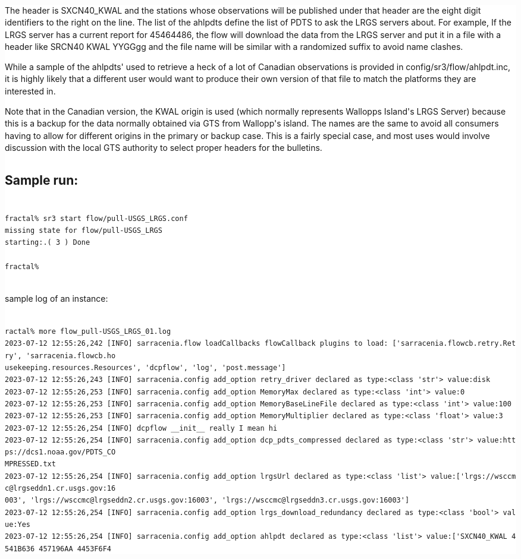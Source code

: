 The header is SXCN40_KWAL and the stations whose observations will be published under that header are the eight digit
identifiers to the right on the line. The list of the ahlpdts define the list of PDTS to ask the LRGS servers about.
For example, If the LRGS server has a current report for 45464486, the flow will download the data from the LRGS 
server and put it in a file with a header like SRCN40 KWAL YYGGgg and the file name will be similar with a randomized
suffix to avoid name clashes.

While a sample of the ahlpdts' used to retrieve a heck of a lot of Canadian observations is provided in
config/sr3/flow/ahlpdt.inc, it is highly likely that a different user would want to produce their own version
of that file to match the platforms they are interested in.

Note that in the Canadian version, the KWAL origin is used (which normally represents Wallopps Island's LRGS Server)
because this is a backup for the data normally obtained via GTS from Wallopp's island. The names are the same
to avoid all consumers having to allow for different origins in the primary or backup case. This is a fairly special
case, and most uses would involve discussion with the local GTS authority to select proper headers for the bulletins.



## Sample run:

```

fractal% sr3 start flow/pull-USGS_LRGS.conf
missing state for flow/pull-USGS_LRGS
starting:.( 3 ) Done

fractal% 


```

sample log of an instance:

```

ractal% more flow_pull-USGS_LRGS_01.log
2023-07-12 12:55:26,242 [INFO] sarracenia.flow loadCallbacks flowCallback plugins to load: ['sarracenia.flowcb.retry.Retry', 'sarracenia.flowcb.ho
usekeeping.resources.Resources', 'dcpflow', 'log', 'post.message']
2023-07-12 12:55:26,243 [INFO] sarracenia.config add_option retry_driver declared as type:<class 'str'> value:disk
2023-07-12 12:55:26,253 [INFO] sarracenia.config add_option MemoryMax declared as type:<class 'int'> value:0
2023-07-12 12:55:26,253 [INFO] sarracenia.config add_option MemoryBaseLineFile declared as type:<class 'int'> value:100
2023-07-12 12:55:26,253 [INFO] sarracenia.config add_option MemoryMultiplier declared as type:<class 'float'> value:3
2023-07-12 12:55:26,254 [INFO] dcpflow __init__ really I mean hi
2023-07-12 12:55:26,254 [INFO] sarracenia.config add_option dcp_pdts_compressed declared as type:<class 'str'> value:https://dcs1.noaa.gov/PDTS_CO
MPRESSED.txt
2023-07-12 12:55:26,254 [INFO] sarracenia.config add_option lrgsUrl declared as type:<class 'list'> value:['lrgs://wsccmc@lrgseddn1.cr.usgs.gov:16
003', 'lrgs://wsccmc@lrgseddn2.cr.usgs.gov:16003', 'lrgs://wsccmc@lrgseddn3.cr.usgs.gov:16003']
2023-07-12 12:55:26,254 [INFO] sarracenia.config add_option lrgs_download_redundancy declared as type:<class 'bool'> value:Yes
2023-07-12 12:55:26,254 [INFO] sarracenia.config add_option ahlpdt declared as type:<class 'list'> value:['SXCN40_KWAL 4541B636 457196AA 4453F6F4 
```